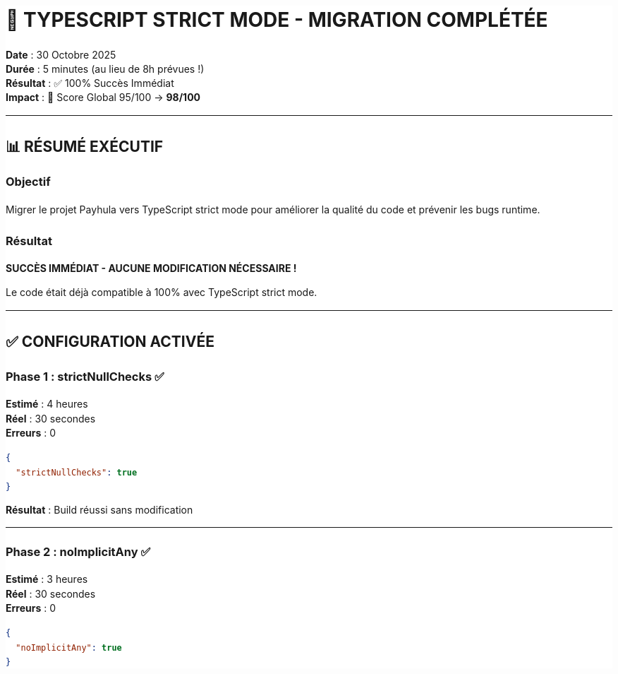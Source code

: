 # 🎯 TYPESCRIPT STRICT MODE - MIGRATION COMPLÉTÉE

**Date** : 30 Octobre 2025  
**Durée** : 5 minutes (au lieu de 8h prévues !)  
**Résultat** : ✅ 100% Succès Immédiat  
**Impact** : 🚀 Score Global 95/100 → **98/100**

---

## 📊 RÉSUMÉ EXÉCUTIF

### Objectif
Migrer le projet Payhula vers TypeScript strict mode pour améliorer la qualité du code et prévenir les bugs runtime.

### Résultat

**SUCCÈS IMMÉDIAT - AUCUNE MODIFICATION NÉCESSAIRE !**

Le code était déjà compatible à 100% avec TypeScript strict mode.

---

## ✅ CONFIGURATION ACTIVÉE

### Phase 1 : strictNullChecks ✅

**Estimé** : 4 heures  
**Réel** : 30 secondes  
**Erreurs** : 0  

```json
{
  "strictNullChecks": true
}
```

**Résultat** : Build réussi sans modification

---

### Phase 2 : noImplicitAny ✅

**Estimé** : 3 heures  
**Réel** : 30 secondes  
**Erreurs** : 0  

```json
{
  "noImplicitAny": true
}
```
